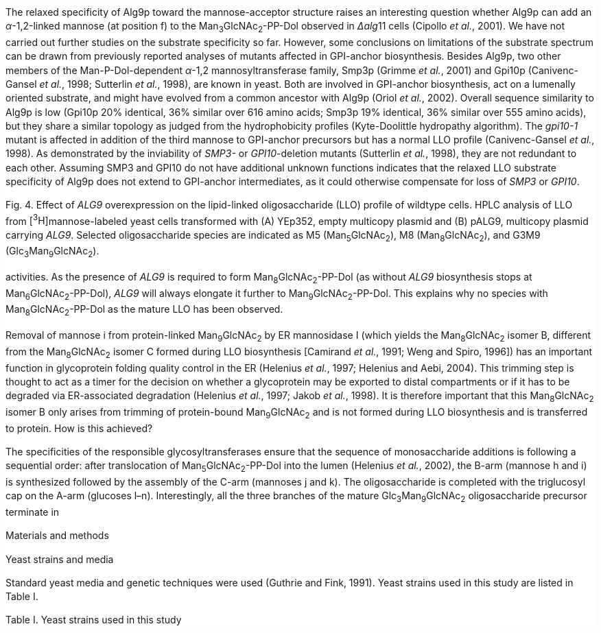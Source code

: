 The relaxed specificity of Alg9p toward the mannose-acceptor structure raises an interesting question whether Alg9p can add an $\alpha$-1,2-linked mannose (at position f) to the Man$_3$GlcNAc$_2$-PP-Dol observed in $\Delta alg11$ cells (Cipollo *et al.*, 2001). We have not carried out further studies on the substrate specificity so far. However, some conclusions on limitations of the substrate spectrum can be drawn from previously reported analyses of mutants affected in GPI-anchor biosynthesis. Besides Alg9p, two other members of the Man-P-Dol-dependent $\alpha$-1,2 mannosyltransferase family, Smp3p (Grimme *et al.*, 2001) and Gpi10p (Canivenc-Gansel *et al.*, 1998; Sutterlin *et al.*, 1998), are known in yeast. Both are involved in GPI-anchor biosynthesis, act on a lumenally oriented substrate, and might have evolved from a common ancestor with Alg9p (Oriol *et al.*, 2002). Overall sequence similarity to Alg9p is low (Gpi10p 20% identical, 36% similar over 616 amino acids; Smp3p 19% identical, 36% similar over 555 amino acids), but they share a similar topology as judged from the hydrophobicity profiles (Kyte-Doolittle hydropathy algorithm). The *gpi10-1* mutant is affected in addition of the third mannose to GPI-anchor precursors but has a normal LLO profile (Canivenc-Gansel *et al.*, 1998). As demonstrated by the inviability of *SMP3-* or *GPI10*-deletion mutants (Sutterlin *et al.*, 1998), they are not redundant to each other. Assuming SMP3 and GPI10 do not have additional unknown functions indicates that the relaxed LLO substrate specificity of Alg9p does not extend to GPI-anchor intermediates, as it could otherwise compensate for loss of *SMP3* or *GPI10*.

Fig. 4. Effect of *ALG9* overexpression on the lipid-linked oligosaccharide (LLO) profile of wildtype cells. HPLC analysis of LLO from $[^{3}\mathrm{H}]$mannose-labeled yeast cells transformed with (A) YEp352, empty multicopy plasmid and (B) pALG9, multicopy plasmid carrying *ALG9*. Selected oligosaccharide species are indicated as M5 (Man$_5$GlcNAc$_2$), M8 (Man$_8$GlcNAc$_2$), and G3M9 (Glc$_3$Man$_9$GlcNAc$_2$).

activities. As the presence of *ALG9* is required to form Man$_8$GlcNAc$_2$-PP-Dol (as without *ALG9* biosynthesis stops at Man$_6$GlcNAc$_2$-PP-Dol), *ALG9* will always elongate it further to Man$_9$GlcNAc$_2$-PP-Dol. This explains why no species with Man$_8$GlcNAc$_2$-PP-Dol as the mature LLO has been observed.

Removal of mannose i from protein-linked Man$_9$GlcNAc$_2$ by ER mannosidase I (which yields the Man$_8$GlcNAc$_2$ isomer B, different from the Man$_8$GlcNAc$_2$ isomer C formed during LLO biosynthesis [Camirand *et al.*, 1991; Weng and Spiro, 1996]) has an important function in glycoprotein folding quality control in the ER (Helenius *et al.*, 1997; Helenius and Aebi, 2004). This trimming step is thought to act as a timer for the decision on whether a glycoprotein may be exported to distal compartments or if it has to be degraded via ER-associated degradation (Helenius *et al.*, 1997; Jakob *et al.*, 1998). It is therefore important that this Man$_8$GlcNAc$_2$ isomer B only arises from trimming of protein-bound Man$_9$GlcNAc$_2$ and is not formed during LLO biosynthesis and is transferred to protein. How is this achieved?

The specificities of the responsible glycosyltransferases ensure that the sequence of monosaccharide additions is following a sequential order: after translocation of Man$_5$GlcNAc$_2$-PP-Dol into the lumen (Helenius *et al.*, 2002), the B-arm (mannose h and i) is synthesized followed by the assembly of the C-arm (mannoses j and k). The oligosaccharide is completed with the triglucosyl cap on the A-arm (glucoses l–n). Interestingly, all the three branches of the mature Glc$_3$Man$_9$GlcNAc$_2$ oligosaccharide precursor terminate in

Materials and methods

Yeast strains and media

Standard yeast media and genetic techniques were used (Guthrie and Fink, 1991). Yeast strains used in this study are listed in Table I.

Table I. Yeast strains used in this study
